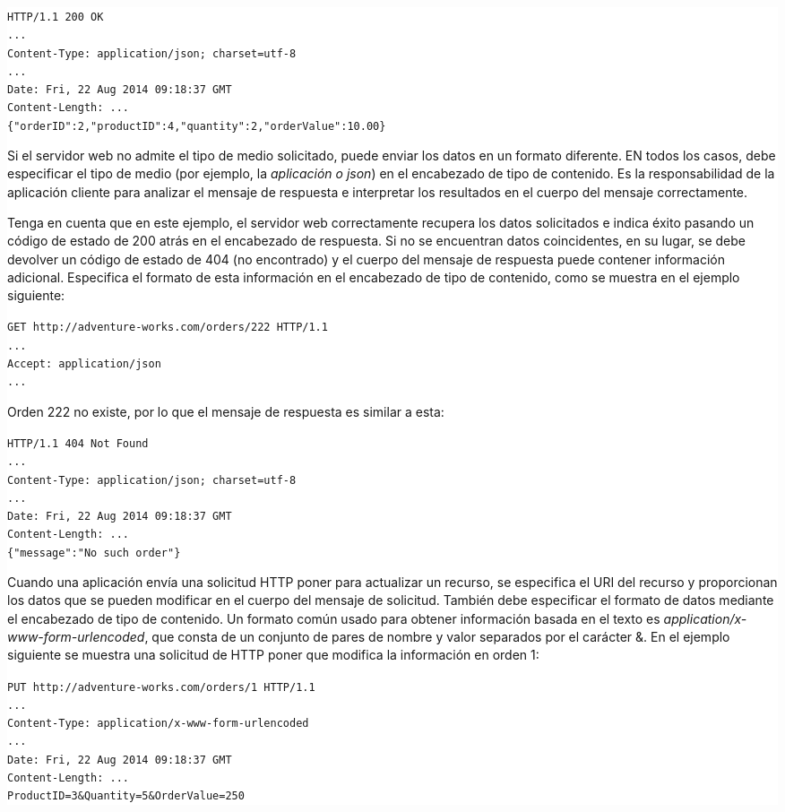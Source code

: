 ```HTTP
HTTP/1.1 200 OK
...
Content-Type: application/json; charset=utf-8
...
Date: Fri, 22 Aug 2014 09:18:37 GMT
Content-Length: ...
{"orderID":2,"productID":4,"quantity":2,"orderValue":10.00}
```

Si el servidor web no admite el tipo de medio solicitado, puede enviar los datos en un formato diferente. EN todos los casos, debe especificar el tipo de medio (por ejemplo, la _aplicación o json_) en el encabezado de tipo de contenido. Es la responsabilidad de la aplicación cliente para analizar el mensaje de respuesta e interpretar los resultados en el cuerpo del mensaje correctamente.

Tenga en cuenta que en este ejemplo, el servidor web correctamente recupera los datos solicitados e indica éxito pasando un código de estado de 200 atrás en el encabezado de respuesta. Si no se encuentran datos coincidentes, en su lugar, se debe devolver un código de estado de 404 (no encontrado) y el cuerpo del mensaje de respuesta puede contener información adicional. Especifica el formato de esta información en el encabezado de tipo de contenido, como se muestra en el ejemplo siguiente:

```HTTP
GET http://adventure-works.com/orders/222 HTTP/1.1
...
Accept: application/json
...
```

Orden 222 no existe, por lo que el mensaje de respuesta es similar a esta:

```HTTP
HTTP/1.1 404 Not Found
...
Content-Type: application/json; charset=utf-8
...
Date: Fri, 22 Aug 2014 09:18:37 GMT
Content-Length: ...
{"message":"No such order"}
```

Cuando una aplicación envía una solicitud HTTP poner para actualizar un recurso, se especifica el URI del recurso y proporcionan los datos que se pueden modificar en el cuerpo del mensaje de solicitud. También debe especificar el formato de datos mediante el encabezado de tipo de contenido. Un formato común usado para obtener información basada en el texto es _application/x-www-form-urlencoded_, que consta de un conjunto de pares de nombre y valor separados por el carácter &. En el ejemplo siguiente se muestra una solicitud de HTTP poner que modifica la información en orden 1:

```HTTP
PUT http://adventure-works.com/orders/1 HTTP/1.1
...
Content-Type: application/x-www-form-urlencoded
...
Date: Fri, 22 Aug 2014 09:18:37 GMT
Content-Length: ...
ProductID=3&Quantity=5&OrderValue=250
```
